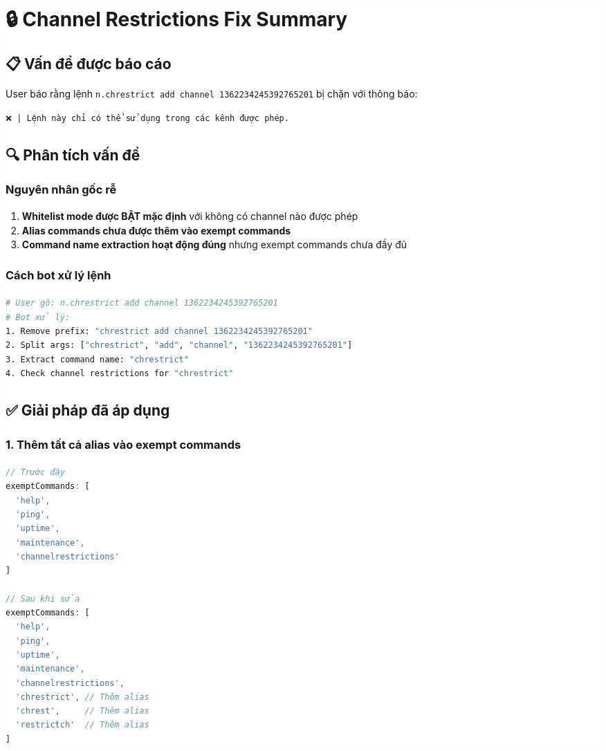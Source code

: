# 🔒 Channel Restrictions Fix Summary

## 📋 Vấn đề được báo cáo

User báo rằng lệnh `n.chrestrict add channel 1362234245392765201` bị chặn với thông báo:
```
❌ | Lệnh này chỉ có thể sử dụng trong các kênh được phép.
```

## 🔍 Phân tích vấn đề

### Nguyên nhân gốc rễ
1. **Whitelist mode được BẬT mặc định** với không có channel nào được phép
2. **Alias commands chưa được thêm vào exempt commands**
3. **Command name extraction hoạt động đúng** nhưng exempt commands chưa đầy đủ

### Cách bot xử lý lệnh
```bash
# User gõ: n.chrestrict add channel 1362234245392765201
# Bot xử lý:
1. Remove prefix: "chrestrict add channel 1362234245392765201"
2. Split args: ["chrestrict", "add", "channel", "1362234245392765201"]
3. Extract command name: "chrestrict"
4. Check channel restrictions for "chrestrict"
```

## ✅ Giải pháp đã áp dụng

### 1. Thêm tất cả alias vào exempt commands
```typescript
// Trước đây
exemptCommands: [
  'help',
  'ping', 
  'uptime',
  'maintenance',
  'channelrestrictions'
]

// Sau khi sửa
exemptCommands: [
  'help',
  'ping', 
  'uptime',
  'maintenance',
  'channelrestrictions',
  'chrestrict', // Thêm alias
  'chrest',     // Thêm alias
  'restrictch'  // Thêm alias
]
```
